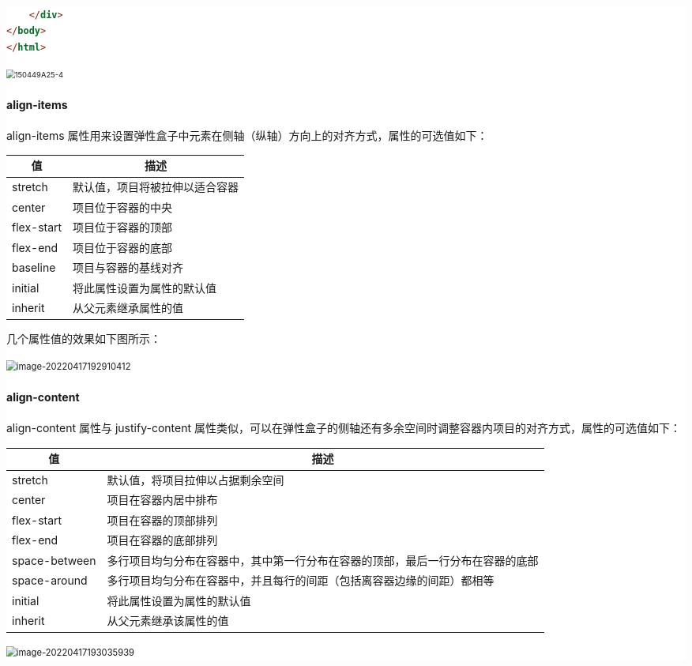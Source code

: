 ```html
    </div>
</body>
</html>
```

<img src="https://raw.githubusercontent.com/wqcblog/picgo-image/master/2022/04/17_1650194743.gif" alt="150449A25-4" style="zoom:67%;" />

#### align-items

align-items 属性用来设置弹性盒子中元素在侧轴（纵轴）方向上的对齐方式，属性的可选值如下：

| 值         | 描述                           |
| ---------- | ------------------------------ |
| stretch    | 默认值，项目将被拉伸以适合容器 |
| center     | 项目位于容器的中央             |
| flex-start | 项目位于容器的顶部             |
| flex-end   | 项目位于容器的底部             |
| baseline   | 项目与容器的基线对齐           |
| initial    | 将此属性设置为属性的默认值     |
| inherit    | 从父元素继承属性的值           |

几个属性值的效果如下图所示：

<img src="https://raw.githubusercontent.com/wqcblog/picgo-image/master/2022/04/17_1650194950.png" alt="image-20220417192910412" style="zoom:80%;" />

#### align-content

align-content 属性与 justify-content 属性类似，可以在弹性盒子的侧轴还有多余空间时调整容器内项目的对齐方式，属性的可选值如下：

| 值            | 描述                                                         |
| ------------- | ------------------------------------------------------------ |
| stretch       | 默认值，将项目拉伸以占据剩余空间                             |
| center        | 项目在容器内居中排布                                         |
| flex-start    | 项目在容器的顶部排列                                         |
| flex-end      | 项目在容器的底部排列                                         |
| space-between | 多行项目均匀分布在容器中，其中第一行分布在容器的顶部，最后一行分布在容器的底部 |
| space-around  | 多行项目均匀分布在容器中，并且每行的间距（包括离容器边缘的间距）都相等 |
| initial       | 将此属性设置为属性的默认值                                   |
| inherit       | 从父元素继承该属性的值                                       |

<img src="https://raw.githubusercontent.com/wqcblog/picgo-image/master/2022/04/17_1650195036.png" alt="image-20220417193035939" style="zoom:80%;" />
